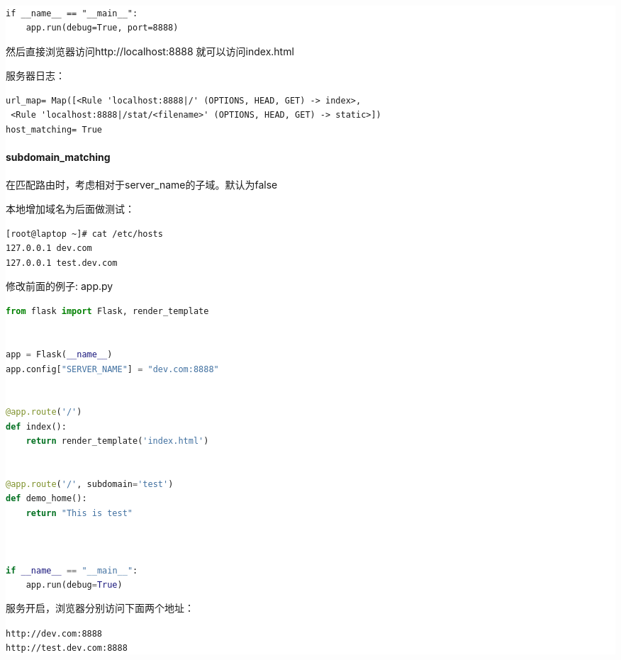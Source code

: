 ```
if __name__ == "__main__":
    app.run(debug=True, port=8888)

```

然后直接浏览器访问http://localhost:8888 就可以访问index.html

服务器日志：
```
url_map= Map([<Rule 'localhost:8888|/' (OPTIONS, HEAD, GET) -> index>,
 <Rule 'localhost:8888|/stat/<filename>' (OPTIONS, HEAD, GET) -> static>])
host_matching= True

```

#### subdomain_matching

在匹配路由时，考虑相对于server_name的子域。默认为false

本地增加域名为后面做测试：
```
[root@laptop ~]# cat /etc/hosts
127.0.0.1 dev.com
127.0.0.1 test.dev.com
```

修改前面的例子: app.py
```python
from flask import Flask, render_template


app = Flask(__name__)
app.config["SERVER_NAME"] = "dev.com:8888"


@app.route('/')
def index():
    return render_template('index.html')


@app.route('/', subdomain='test')
def demo_home():
    return "This is test"



if __name__ == "__main__":
    app.run(debug=True)

```

服务开启，浏览器分别访问下面两个地址：

```
http://dev.com:8888
http://test.dev.com:8888
```
